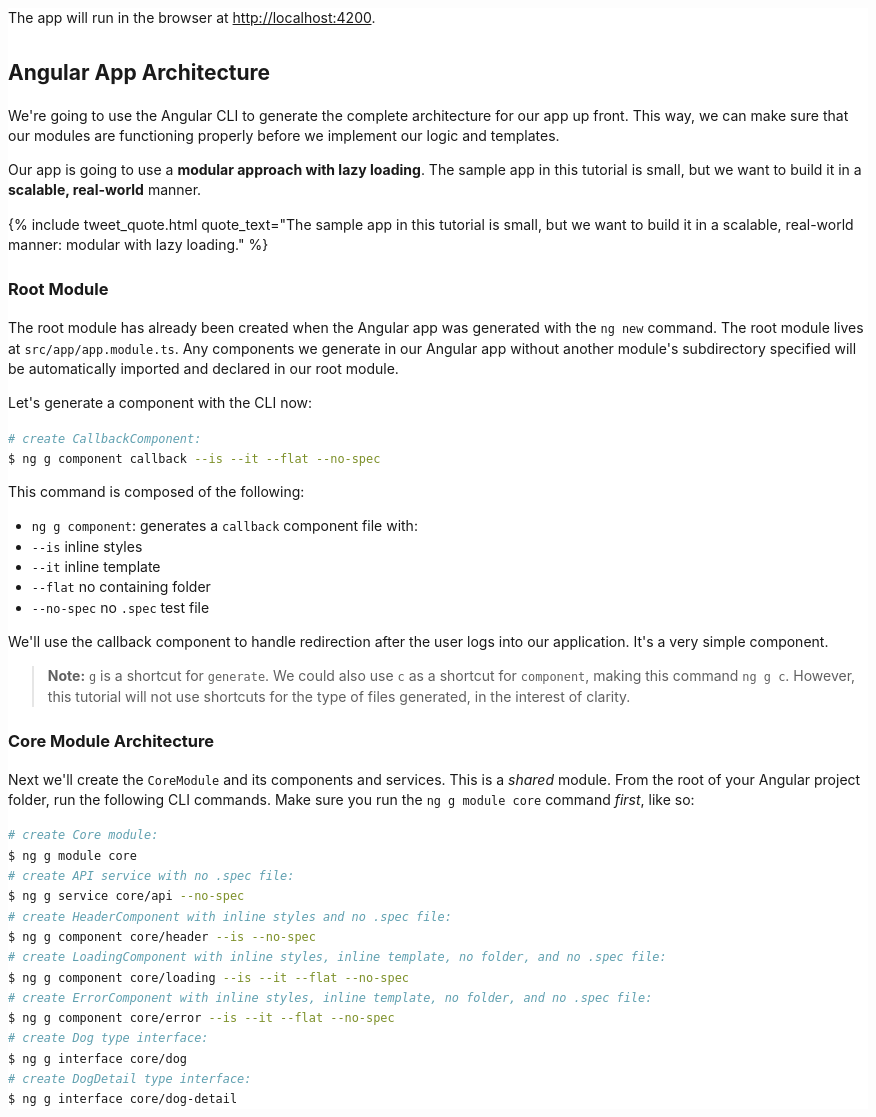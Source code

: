 The app will run in the browser at [http://localhost:4200](http://localhost:4200).

## <span id="angular-app-architecture"></span>Angular App Architecture

We're going to use the Angular CLI to generate the complete architecture for our app up front. This way, we can make sure that our modules are functioning properly before we implement our logic and templates.

Our app is going to use a **modular approach with lazy loading**. The sample app in this tutorial is small, but we want to build it in a **scalable, real-world** manner.

{% include tweet_quote.html quote_text="The sample app in this tutorial is small, but we want to build it in a scalable, real-world manner: modular with lazy loading." %}

### Root Module

The root module has already been created when the Angular app was generated with the `ng new` command. The root module lives at `src/app/app.module.ts`. Any components we generate in our Angular app without another module's subdirectory specified will be automatically imported and declared in our root module.

Let's generate a component with the CLI now:

```bash
# create CallbackComponent:
$ ng g component callback --is --it --flat --no-spec
```

This command is composed of the following:

* `ng g component`: generates a `callback` component file with:
* `--is` inline styles
* `--it` inline template
* `--flat` no containing folder
* `--no-spec` no `.spec` test file

We'll use the callback component to handle redirection after the user logs into our application. It's a very simple component.

> **Note:** `g` is a shortcut for `generate`. We could also use `c` as a shortcut for `component`, making this command `ng g c`. However, this tutorial will not use shortcuts for the type of files generated, in the interest of clarity.

### Core Module Architecture

Next we'll create the `CoreModule` and its components and services. This is a _shared_ module. From the root of your Angular project folder, run the following CLI commands. Make sure you run the `ng g module core` command _first_, like so:

```bash
# create Core module:
$ ng g module core
# create API service with no .spec file:
$ ng g service core/api --no-spec
# create HeaderComponent with inline styles and no .spec file:
$ ng g component core/header --is --no-spec
# create LoadingComponent with inline styles, inline template, no folder, and no .spec file:
$ ng g component core/loading --is --it --flat --no-spec
# create ErrorComponent with inline styles, inline template, no folder, and no .spec file:
$ ng g component core/error --is --it --flat --no-spec
# create Dog type interface:
$ ng g interface core/dog
# create DogDetail type interface:
$ ng g interface core/dog-detail
```
